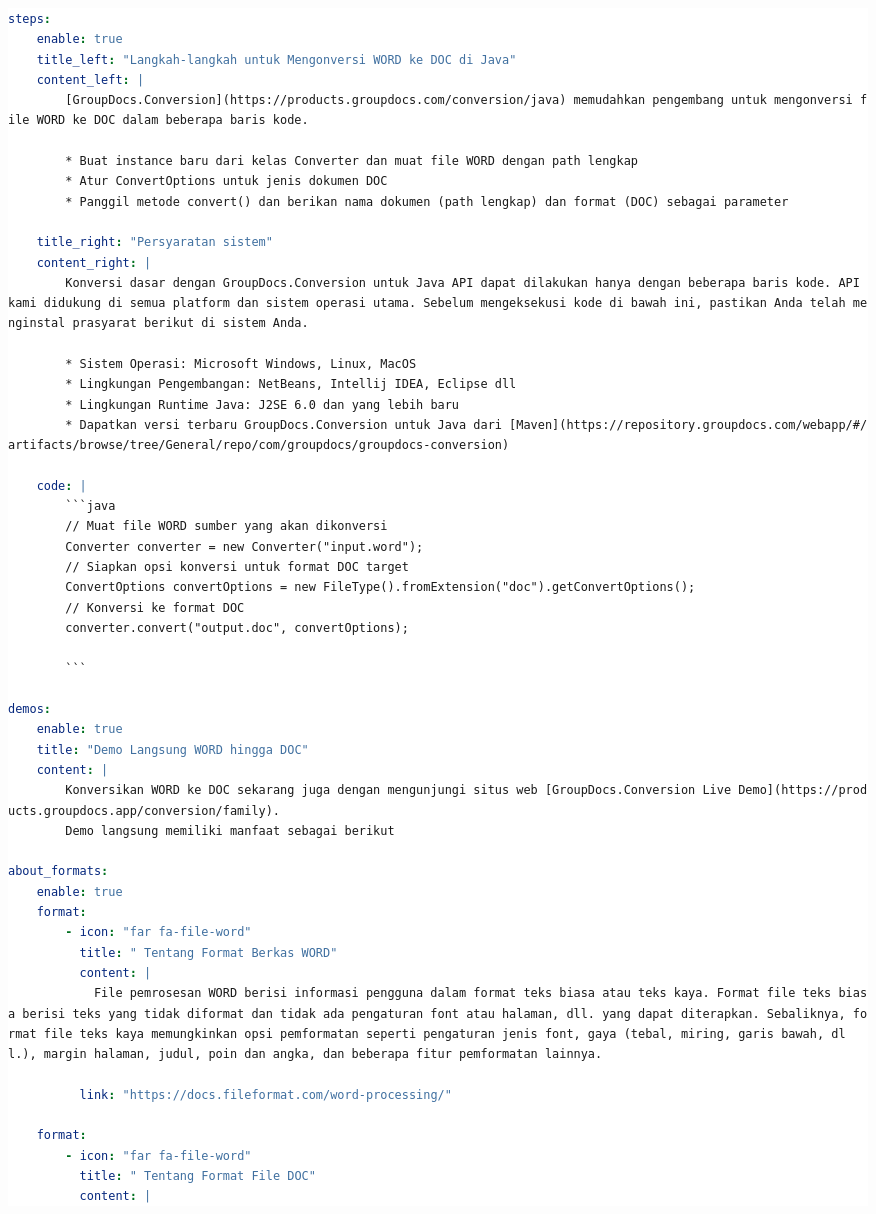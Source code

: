 ```yaml
steps:
    enable: true
    title_left: "Langkah-langkah untuk Mengonversi WORD ke DOC di Java"
    content_left: |
        [GroupDocs.Conversion](https://products.groupdocs.com/conversion/java) memudahkan pengembang untuk mengonversi file WORD ke DOC dalam beberapa baris kode.

        * Buat instance baru dari kelas Converter dan muat file WORD dengan path lengkap
        * Atur ConvertOptions untuk jenis dokumen DOC
        * Panggil metode convert() dan berikan nama dokumen (path lengkap) dan format (DOC) sebagai parameter
        
    title_right: "Persyaratan sistem"
    content_right: |
        Konversi dasar dengan GroupDocs.Conversion untuk Java API dapat dilakukan hanya dengan beberapa baris kode. API kami didukung di semua platform dan sistem operasi utama. Sebelum mengeksekusi kode di bawah ini, pastikan Anda telah menginstal prasyarat berikut di sistem Anda.

        * Sistem Operasi: Microsoft Windows, Linux, MacOS
        * Lingkungan Pengembangan: NetBeans, Intellij IDEA, Eclipse dll
        * Lingkungan Runtime Java: J2SE 6.0 dan yang lebih baru
        * Dapatkan versi terbaru GroupDocs.Conversion untuk Java dari [Maven](https://repository.groupdocs.com/webapp/#/artifacts/browse/tree/General/repo/com/groupdocs/groupdocs-conversion)
        
    code: |
        ```java
        // Muat file WORD sumber yang akan dikonversi
        Converter converter = new Converter("input.word");
        // Siapkan opsi konversi untuk format DOC target
        ConvertOptions convertOptions = new FileType().fromExtension("doc").getConvertOptions();
        // Konversi ke format DOC
        converter.convert("output.doc", convertOptions);
        
        ```
        
demos:
    enable: true
    title: "Demo Langsung WORD hingga DOC"
    content: |
        Konversikan WORD ke DOC sekarang juga dengan mengunjungi situs web [GroupDocs.Conversion Live Demo](https://products.groupdocs.app/conversion/family).  
        Demo langsung memiliki manfaat sebagai berikut
        
about_formats:
    enable: true
    format:
        - icon: "far fa-file-word"
          title: " Tentang Format Berkas WORD"
          content: |
            File pemrosesan WORD berisi informasi pengguna dalam format teks biasa atau teks kaya. Format file teks biasa berisi teks yang tidak diformat dan tidak ada pengaturan font atau halaman, dll. yang dapat diterapkan. Sebaliknya, format file teks kaya memungkinkan opsi pemformatan seperti pengaturan jenis font, gaya (tebal, miring, garis bawah, dll.), margin halaman, judul, poin dan angka, dan beberapa fitur pemformatan lainnya.

          link: "https://docs.fileformat.com/word-processing/"

    format:
        - icon: "far fa-file-word"
          title: " Tentang Format File DOC"
          content: |
```